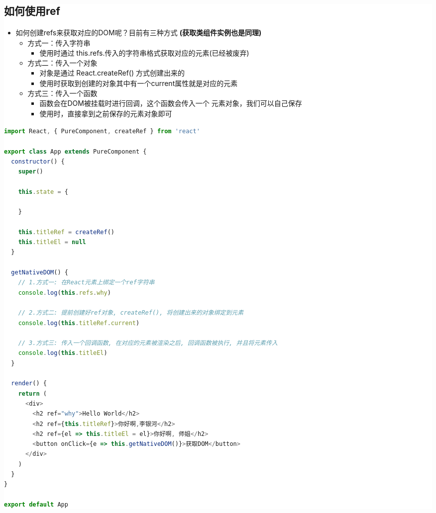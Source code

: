 ## 如何使用ref

- 如何创建refs来获取对应的DOM呢？目前有三种方式 **(获取类组件实例也是同理)**
  - 方式一：传入字符串
    - 使用时通过 this.refs.传入的字符串格式获取对应的元素(已经被废弃)
  - 方式二：传入一个对象
    - 对象是通过 React.createRef() 方式创建出来的
    - 使用时获取到创建的对象其中有一个current属性就是对应的元素
  - 方式三：传入一个函数
    - 函数会在DOM被挂载时进行回调，这个函数会传入一个 元素对象，我们可以自己保存
    - 使用时，直接拿到之前保存的元素对象即可

```js
import React, { PureComponent, createRef } from 'react'

export class App extends PureComponent {
  constructor() {
    super()

    this.state = {

    }

    this.titleRef = createRef()
    this.titleEl = null
  }

  getNativeDOM() {
    // 1.方式一: 在React元素上绑定一个ref字符串
    console.log(this.refs.why)

    // 2.方式二: 提前创建好ref对象, createRef(), 将创建出来的对象绑定到元素
    console.log(this.titleRef.current)

    // 3.方式三: 传入一个回调函数, 在对应的元素被渲染之后, 回调函数被执行, 并且将元素传入
    console.log(this.titleEl)
  }

  render() {
    return (
      <div>
        <h2 ref="why">Hello World</h2>
        <h2 ref={this.titleRef}>你好啊,李银河</h2>
        <h2 ref={el => this.titleEl = el}>你好啊, 师姐</h2>
        <button onClick={e => this.getNativeDOM()}>获取DOM</button>
      </div>
    )
  }
}

export default App
```
